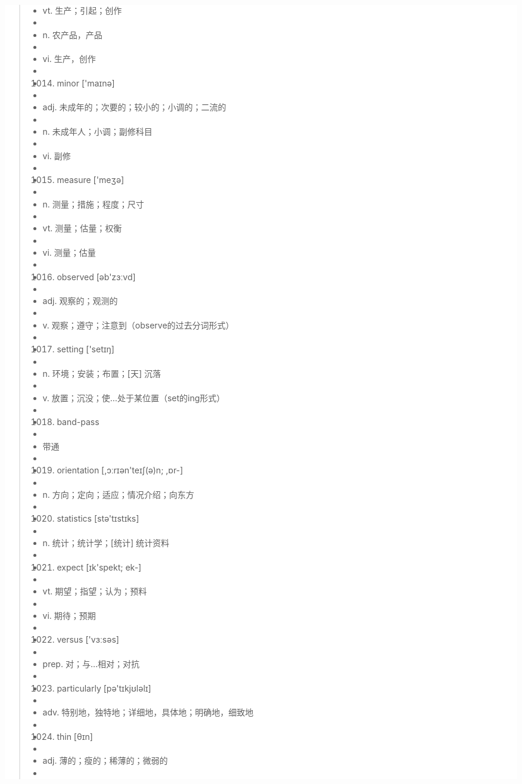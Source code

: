 >* vt. 生产；引起；创作
>* 
>* n. 农产品，产品
>* 
>* vi. 生产，创作
>* 
>* 1014. minor ['maɪnə]
>* 
>* adj. 未成年的；次要的；较小的；小调的；二流的
>* 
>* n. 未成年人；小调；副修科目
>* 
>* vi. 副修
>* 
>* 1015. measure ['meʒə]
>* 
>* n. 测量；措施；程度；尺寸
>* 
>* vt. 测量；估量；权衡
>* 
>* vi. 测量；估量
>* 
>* 1016. observed [əb'zɜːvd]
>* 
>* adj. 观察的；观测的
>* 
>* v. 观察；遵守；注意到（observe的过去分词形式）
>* 
>* 1017. setting ['setɪŋ]
>* 
>* n. 环境；安装；布置；[天] 沉落
>* 
>* v. 放置；沉没；使…处于某位置（set的ing形式）
>* 
>* 1018. band-pass
>* 
>* 带通
>* 
>* 1019. orientation [,ɔːrɪən'teɪʃ(ə)n; ,ɒr-]
>* 
>* n. 方向；定向；适应；情况介绍；向东方
>* 
>* 1020. statistics [stə'tɪstɪks]
>* 
>* n. 统计；统计学；[统计] 统计资料
>* 
>* 1021. expect [ɪk'spekt; ek-]
>* 
>* vt. 期望；指望；认为；预料
>* 
>* vi. 期待；预期
>* 
>* 1022. versus ['vɜːsəs]
>* 
>* prep. 对；与...相对；对抗
>* 
>* 1023. particularly [pə'tɪkjʊləlɪ]
>* 
>* adv. 特别地，独特地；详细地，具体地；明确地，细致地
>* 
>* 1024. thin [θɪn]
>* 
>* adj. 薄的；瘦的；稀薄的；微弱的
>* 